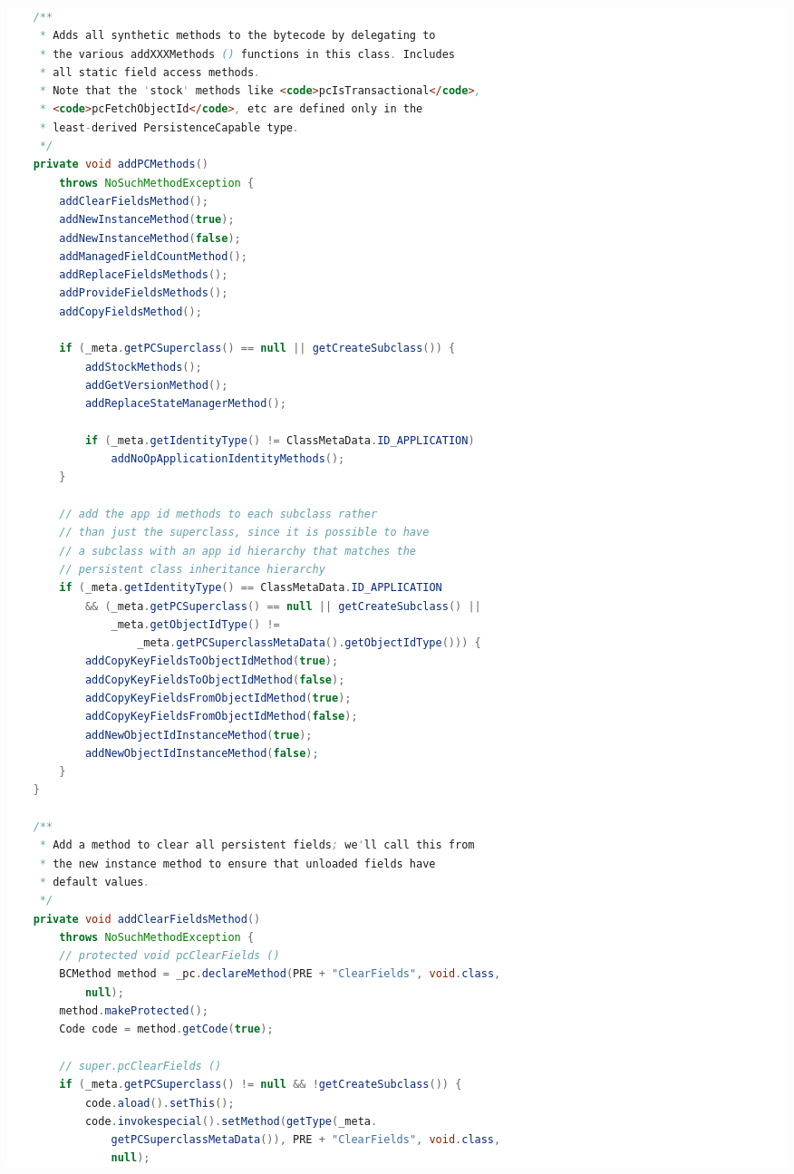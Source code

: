 ```java
    /**
     * Adds all synthetic methods to the bytecode by delegating to
     * the various addXXXMethods () functions in this class. Includes
     * all static field access methods.
     * Note that the 'stock' methods like <code>pcIsTransactional</code>,
     * <code>pcFetchObjectId</code>, etc are defined only in the
     * least-derived PersistenceCapable type.
     */
    private void addPCMethods()
        throws NoSuchMethodException {
        addClearFieldsMethod();
        addNewInstanceMethod(true);
        addNewInstanceMethod(false);
        addManagedFieldCountMethod();
        addReplaceFieldsMethods();
        addProvideFieldsMethods();
        addCopyFieldsMethod();

        if (_meta.getPCSuperclass() == null || getCreateSubclass()) {
            addStockMethods();
            addGetVersionMethod();
            addReplaceStateManagerMethod();

            if (_meta.getIdentityType() != ClassMetaData.ID_APPLICATION)
                addNoOpApplicationIdentityMethods();
        }

        // add the app id methods to each subclass rather
        // than just the superclass, since it is possible to have
        // a subclass with an app id hierarchy that matches the
        // persistent class inheritance hierarchy
        if (_meta.getIdentityType() == ClassMetaData.ID_APPLICATION
            && (_meta.getPCSuperclass() == null || getCreateSubclass() ||
                _meta.getObjectIdType() !=
                    _meta.getPCSuperclassMetaData().getObjectIdType())) {
            addCopyKeyFieldsToObjectIdMethod(true);
            addCopyKeyFieldsToObjectIdMethod(false);
            addCopyKeyFieldsFromObjectIdMethod(true);
            addCopyKeyFieldsFromObjectIdMethod(false);
            addNewObjectIdInstanceMethod(true);
            addNewObjectIdInstanceMethod(false);
        }
    }

    /**
     * Add a method to clear all persistent fields; we'll call this from
     * the new instance method to ensure that unloaded fields have
     * default values.
     */
    private void addClearFieldsMethod()
        throws NoSuchMethodException {
        // protected void pcClearFields ()
        BCMethod method = _pc.declareMethod(PRE + "ClearFields", void.class,
            null);
        method.makeProtected();
        Code code = method.getCode(true);

        // super.pcClearFields ()
        if (_meta.getPCSuperclass() != null && !getCreateSubclass()) {
            code.aload().setThis();
            code.invokespecial().setMethod(getType(_meta.
                getPCSuperclassMetaData()), PRE + "ClearFields", void.class,
                null);
```